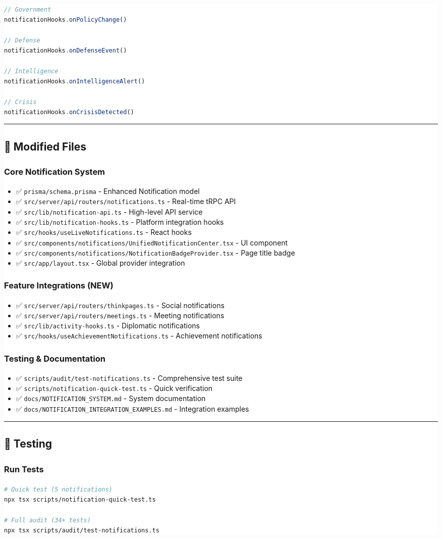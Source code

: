 ```typescript
// Government
notificationHooks.onPolicyChange()

// Defense
notificationHooks.onDefenseEvent()

// Intelligence
notificationHooks.onIntelligenceAlert()

// Crisis
notificationHooks.onCrisisDetected()
```

---

## 📁 Modified Files

### Core Notification System
- ✅ `prisma/schema.prisma` - Enhanced Notification model
- ✅ `src/server/api/routers/notifications.ts` - Real-time tRPC API
- ✅ `src/lib/notification-api.ts` - High-level API service
- ✅ `src/lib/notification-hooks.ts` - Platform integration hooks
- ✅ `src/hooks/useLiveNotifications.ts` - React hooks
- ✅ `src/components/notifications/UnifiedNotificationCenter.tsx` - UI component
- ✅ `src/components/notifications/NotificationBadgeProvider.tsx` - Page title badge
- ✅ `src/app/layout.tsx` - Global provider integration

### Feature Integrations (NEW)
- ✅ `src/server/api/routers/thinkpages.ts` - Social notifications
- ✅ `src/server/api/routers/meetings.ts` - Meeting notifications
- ✅ `src/lib/activity-hooks.ts` - Diplomatic notifications
- ✅ `src/hooks/useAchievementNotifications.ts` - Achievement notifications

### Testing & Documentation
- ✅ `scripts/audit/test-notifications.ts` - Comprehensive test suite
- ✅ `scripts/notification-quick-test.ts` - Quick verification
- ✅ `docs/NOTIFICATION_SYSTEM.md` - System documentation
- ✅ `docs/NOTIFICATION_INTEGRATION_EXAMPLES.md` - Integration examples

---

## 🧪 Testing

### Run Tests
```bash
# Quick test (5 notifications)
npx tsx scripts/notification-quick-test.ts

# Full audit (34+ tests)
npx tsx scripts/audit/test-notifications.ts
```
